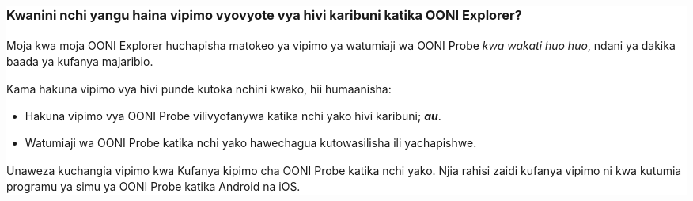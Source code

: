 ### Kwanini nchi yangu haina vipimo vyovyote vya hivi karibuni katika OONI Explorer?

Moja kwa moja OONI Explorer huchapisha matokeo ya vipimo ya watumiaji wa OONI Probe *kwa wakati huo huo*, ndani ya dakika baada ya kufanya majaribio.

Kama hakuna vipimo vya hivi punde kutoka nchini kwako, hii humaanisha:

* Hakuna vipimo vya OONI Probe vilivyofanywa katika nchi yako hivi karibuni; ***au***.

* Watumiaji wa OONI Probe katika nchi yako hawechagua kutowasilisha ili yachapishwe.

Unaweza kuchangia vipimo kwa [Kufanya kipimo cha OONI Probe](https://ooni.org/install/) katika nchi yako. Njia rahisi zaidi kufanya vipimo ni kwa kutumia programu ya simu ya OONI Probe katika [Android](https://play.google.com/store/apps/details?id=org.openobservatory.ooniprobe) na [iOS](https://itunes.apple.com/us/app/id1199566366).

